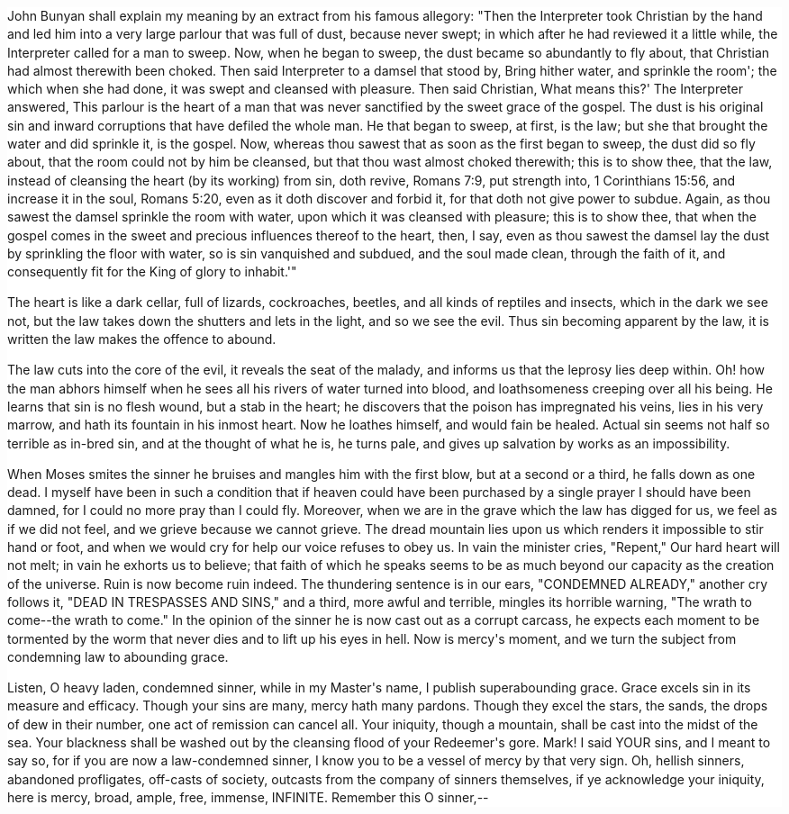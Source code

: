 John Bunyan shall explain my meaning by an extract from his famous allegory: "Then the Interpreter took Christian by the hand and led him into a very large parlour that was full of dust, because never swept; in which after he had reviewed it a little while, the Interpreter called for a man to sweep. Now, when he began to sweep, the dust became so abundantly to fly about, that Christian had almost therewith been choked. Then said Interpreter to a damsel that stood by, Bring hither water, and sprinkle the room'; the which when she had done, it was swept and cleansed with pleasure. Then said Christian, What means this?' The Interpreter answered, This parlour is the heart of a man that was never sanctified by the sweet grace of the gospel. The dust is his original sin and inward corruptions that have defiled the whole man. He that began to sweep, at first, is the law; but she that brought the water and did sprinkle it, is the gospel. Now, whereas thou sawest that as soon as the first began to sweep, the dust did so fly about, that the room could not by him be cleansed, but that thou wast almost choked therewith; this is to show thee, that the law, instead of cleansing the heart (by its working) from sin, doth revive, Romans 7:9, put strength into, 1 Corinthians 15:56, and increase it in the soul, Romans 5:20, even as it doth discover and forbid it, for that doth not give power to subdue. Again, as thou sawest the damsel sprinkle the room with water, upon which it was cleansed with pleasure; this is to show thee, that when the gospel comes in the sweet and precious influences thereof to the heart, then, I say, even as thou sawest the damsel lay the dust by sprinkling the floor with water, so is sin vanquished and subdued, and the soul made clean, through the faith of it, and consequently fit for the King of glory to inhabit.'"

The heart is like a dark cellar, full of lizards, cockroaches, beetles, and all kinds of reptiles and insects, which in the dark we see not, but the law takes down the shutters and lets in the light, and so we see the evil. Thus sin becoming apparent by the law, it is written the law makes the offence to abound.

The law cuts into the core of the evil, it reveals the seat of the malady, and informs us that the leprosy lies deep within. Oh! how the man abhors himself when he sees all his rivers of water turned into blood, and loathsomeness creeping over all his being. He learns that sin is no flesh wound, but a stab in the heart; he discovers that the poison has impregnated his veins, lies in his very marrow, and hath its fountain in his inmost heart. Now he loathes himself, and would fain be healed. Actual sin seems not half so terrible as in-bred sin, and at the thought of what he is, he turns pale, and gives up salvation by works as an impossibility.

When Moses smites the sinner he bruises and mangles him with the first blow, but at a second or a third, he falls down as one dead. I myself have been in such a condition that if heaven could have been purchased by a single prayer I should have been damned, for I could no more pray than I could fly. Moreover, when we are in the grave which the law has digged for us, we feel as if we did not feel, and we grieve because we cannot grieve. The dread mountain lies upon us which renders it impossible to stir hand or foot, and when we would cry for help our voice refuses to obey us. In vain the minister cries, "Repent," Our hard heart will not melt; in vain he exhorts us to believe; that faith of which he speaks seems to be as much beyond our capacity as the creation of the universe. Ruin is now become ruin indeed. The thundering sentence is in our ears, "CONDEMNED ALREADY," another cry follows it, "DEAD IN TRESPASSES AND SINS," and a third, more awful and terrible, mingles its horrible warning, "The wrath to come--the wrath to come." In the opinion of the sinner he is now cast out as a corrupt carcass, he expects each moment to be tormented by the worm that never dies and to lift up his eyes in hell. Now is mercy's moment, and we turn the subject from condemning law to abounding grace.

Listen, O heavy laden, condemned sinner, while in my Master's name, I publish superabounding grace. Grace excels sin in its measure and efficacy. Though your sins are many, mercy hath many pardons. Though they excel the stars, the sands, the drops of dew in their number, one act of remission can cancel all. Your iniquity, though a mountain, shall be cast into the midst of the sea. Your blackness shall be washed out by the cleansing flood of your Redeemer's gore. Mark! I said YOUR sins, and I meant to say so, for if you are now a law-condemned sinner, I know you to be a vessel of mercy by that very sign. Oh, hellish sinners, abandoned profligates, off-casts of society, outcasts from the company of sinners themselves, if ye acknowledge your iniquity, here is mercy, broad, ample, free, immense, INFINITE. Remember this O sinner,--
